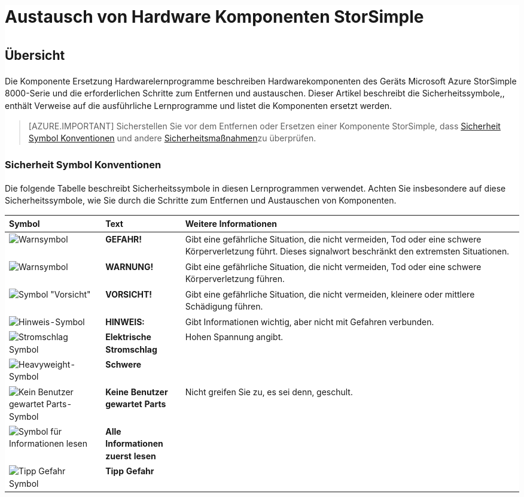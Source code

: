 <properties 
   pageTitle="Austausch von Hardware Komponenten StorSimple | Microsoft Azure"
   description="Beschreibt, wie sicher PCM, Akku, controllermodule, EBOD-Controller, Laufwerke und Gehäuse eines Geräts StorSimple ersetzen."
   services="storsimple"
   documentationCenter=""
   authors="alkohli"
   manager="carmonm"
   editor="" />
<tags 
   ms.service="storsimple"
   ms.devlang="NA"
   ms.topic="article"
   ms.tgt_pltfrm="NA"
   ms.workload="TBD"
   ms.date="10/11/2016"
   ms.author="alkohli" />

# <a name="storsimple-hardware-component-replacement"></a>Austausch von Hardware Komponenten StorSimple

## <a name="overview"></a>Übersicht

Die Komponente Ersetzung Hardwarelernprogramme beschreiben Hardwarekomponenten des Geräts Microsoft Azure StorSimple 8000-Serie und die erforderlichen Schritte zum Entfernen und austauschen. Dieser Artikel beschreibt die Sicherheitssymbole,, enthält Verweise auf die ausführliche Lernprogramme und listet die Komponenten ersetzt werden.

>[AZURE.IMPORTANT] Sicherstellen Sie vor dem Entfernen oder Ersetzen einer Komponente StorSimple, dass [Sicherheit Symbol Konventionen](#safety-icon-conventions) und andere [Sicherheitsmaßnahmen](storsimple-safety.md)zu überprüfen.
 
### <a name="safety-icon-conventions"></a>Sicherheit Symbol Konventionen

Die folgende Tabelle beschreibt Sicherheitssymbole in diesen Lernprogrammen verwendet. Achten Sie insbesondere auf diese Sicherheitssymbole, wie Sie durch die Schritte zum Entfernen und Austauschen von Komponenten.

| Symbol | Text | Weitere Informationen |
|:---- |:---- |:-----------|
|![Warnsymbol](./media/storsimple-hardware-component-replacement/Warning.png)| **GEFAHR!** | Gibt eine gefährliche Situation, die nicht vermeiden, Tod oder eine schwere Körperverletzung führt. Dieses signalwort beschränkt den extremsten Situationen.|
|![Warnsymbol](./media/storsimple-hardware-component-replacement/Warning.png)| **WARNUNG!** | Gibt eine gefährliche Situation, die nicht vermeiden, Tod oder eine schwere Körperverletzung führen.|
|![Symbol "Vorsicht"](./media/storsimple-hardware-component-replacement/Caution.png)| **VORSICHT!** |Gibt eine gefährliche Situation, die nicht vermeiden, kleinere oder mittlere Schädigung führen.|
|![Hinweis-Symbol](./media/storsimple-hardware-component-replacement/NoticeIcon.png)| **HINWEIS:** | Gibt Informationen wichtig, aber nicht mit Gefahren verbunden.|
|![Stromschlag Symbol](./media/storsimple-hardware-component-replacement/Electric.png) | **Elektrische Stromschlag** | Hohen Spannung angibt.|
|![Heavyweight-Symbol](./media/storsimple-hardware-component-replacement/Weight.png)| **Schwere**| |
|![Kein Benutzer gewartet Parts-Symbol](./media/storsimple-hardware-component-replacement/NoUserServiceableParts.png)| **Keine Benutzer gewartet Parts** | Nicht greifen Sie zu, es sei denn, geschult.|
|![Symbol für Informationen lesen](./media/storsimple-hardware-component-replacement/ReadInstructions.png)|**Alle Informationen zuerst lesen**| |
|![Tipp Gefahr Symbol](./media/storsimple-hardware-component-replacement/TipHazard.png)|**Tipp Gefahr**| |
